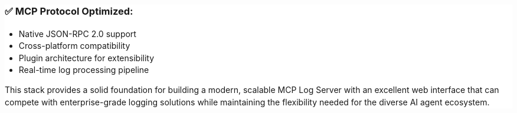 ### **✅ MCP Protocol Optimized:**
- Native JSON-RPC 2.0 support
- Cross-platform compatibility
- Plugin architecture for extensibility
- Real-time log processing pipeline

This stack provides a solid foundation for building a modern, scalable MCP Log Server with an excellent web interface that can compete with enterprise-grade logging solutions while maintaining the flexibility needed for the diverse AI agent ecosystem. 